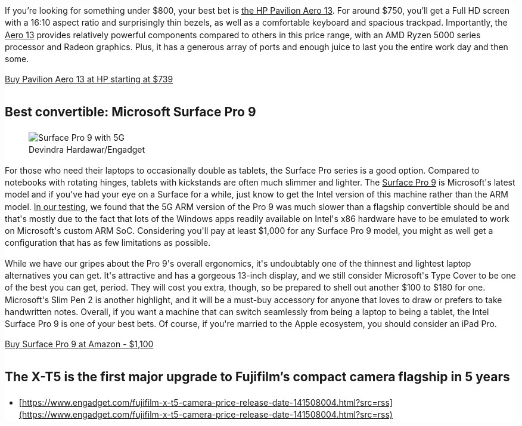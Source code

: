  </div></figure><p>If you’re looking for something under $800, your best bet is <a class="rapid-with-clickid" href="https://shopping.yahoo.com/rdlw?merchantId=8a0e8870-4cf8-4bda-935c-af7c00c28e2b&amp;siteId=us-engadget&amp;pageId=1p-autolink&amp;featureId=text-link&amp;merchantName=HP&amp;custData=eyJzb3VyY2VOYW1lIjoiV2ViLURlc2t0b3AtVmVyaXpvbiIsInN0b3JlSWQiOiI4YTBlODg3MC00Y2Y4LTRiZGEtOTM1Yy1hZjdjMDBjMjhlMmIiLCJsYW5kaW5nVXJsIjoiaHR0cHM6Ly93d3cuaHAuY29tL3VzLWVuL3Nob3AvbWRwL2xhcHRvcHMvaHAtcGF2aWxpb24tYWVybyN0YWI9dmFvPyIsImNvbnRlbnRVdWlkIjoiOTlhN2ZiMDgtYjRjYi0zNTk4LTg5MGMtNmY2ZDg3ODMzOWIxIn0&amp;signature=AQAAARnOhEoOzXreWjjtj7HG2h9ng9Hvr4Fe0QhG0w3oAwKc&amp;gcReferrer=https%3A%2F%2Fwww.hp.com%2Fus-en%2Fshop%2Fmdp%2Flaptops%2Fhp-pavilion-aero%23tab%3Dvao%3F">the HP Pavilion Aero 13</a>. For around $750, you’ll get a Full HD screen with a 16:10 aspect ratio and surprisingly thin bezels, as well as a comfortable keyboard and spacious trackpad. Importantly, the <a href="https://www.engadget.com/hp-pavilion-aero-13-review-powerful-and-cheap-143034549.html">Aero 13</a> provides relatively powerful components compared to others in this price range, with an AMD Ryzen 5000 series processor and Radeon graphics. Plus, it has a generous array of ports and enough juice to last you the entire work day and then some.</p><a class="athena-button rapid-with-clickid" href="https://shopping.yahoo.com/rdlw?merchantId=8a0e8870-4cf8-4bda-935c-af7c00c28e2b&amp;siteId=us-engadget&amp;pageId=1p-autolink&amp;featureId=shopnow-button&amp;merchantName=HP&amp;custData=eyJzb3VyY2VOYW1lIjoiV2ViLURlc2t0b3AtVmVyaXpvbiIsInN0b3JlSWQiOiI4YTBlODg3MC00Y2Y4LTRiZGEtOTM1Yy1hZjdjMDBjMjhlMmIiLCJsYW5kaW5nVXJsIjoiaHR0cHM6Ly93d3cuaHAuY29tL3VzLWVuL3Nob3AvbWRwL2xhcHRvcHMvaHAtcGF2aWxpb24tYWVybyN0YWI9dmFvPyIsImNvbnRlbnRVdWlkIjoiOTlhN2ZiMDgtYjRjYi0zNTk4LTg5MGMtNmY2ZDg3ODMzOWIxIn0&amp;signature=AQAAARnOhEoOzXreWjjtj7HG2h9ng9Hvr4Fe0QhG0w3oAwKc&amp;gcReferrer=https%3A%2F%2Fwww.hp.com%2Fus-en%2Fshop%2Fmdp%2Flaptops%2Fhp-pavilion-aero%23tab%3Dvao%3F" id="d5b890711e104fab824bddde6c48ace8">Buy Pavilion Aero 13 at HP starting at $739</a><h2>Best convertible: Microsoft Surface Pro 9</h2><figure><img alt="Surface Pro 9 with 5G" src="https://s.yimg.com/os/creatr-uploaded-images/2022-10/32e3f670-5601-11ed-befd-223c13fd0934" /><figcaption></figcaption><div class="photo-credit">Devindra Hardawar/Engadget</div></figure><p>For those who need their laptops to occasionally double as tablets, the Surface Pro series is a good option. Compared to notebooks with rotating hinges, tablets with kickstands are often much slimmer and lighter. The <a class="rapid-with-clickid" href="https://shopping.yahoo.com/rdlw?merchantId=66ea567a-c987-4c2e-a2ff-02904efde6ea&amp;siteId=us-engadget&amp;pageId=1p-autolink&amp;featureId=text-link&amp;merchantName=Amazon&amp;custData=eyJzb3VyY2VOYW1lIjoiV2ViLURlc2t0b3AtVmVyaXpvbiIsInN0b3JlSWQiOiI2NmVhNTY3YS1jOTg3LTRjMmUtYTJmZi0wMjkwNGVmZGU2ZWEiLCJsYW5kaW5nVXJsIjoiaHR0cHM6Ly93d3cuYW1hem9uLmNvbS9NaWNyb3NvZnQtTGlnaHR3ZWlnaHQtUHJvY2Vzc29yLU11bHRpLVRhc2tpbmctU2FwcGhpcmUvZHAvQjBCOVE3VkRHND90YWc9Z2RndDBjLXAtby0yci0yMCIsImNvbnRlbnRVdWlkIjoiOTlhN2ZiMDgtYjRjYi0zNTk4LTg5MGMtNmY2ZDg3ODMzOWIxIn0&amp;signature=AQAAAYW2n8KNLzcQxKygTTIEiQ7Di3GSysCRFiKEUgFhIK-B&amp;gcReferrer=https%3A%2F%2Fwww.amazon.com%2FMicrosoft-Lightweight-Processor-Multi-Tasking-Sapphire%2Fdp%2FB0B9Q7VDG4">Surface Pro 9</a> is Microsoft's latest model and if you've had your eye on a Surface for a while, just know to get the Intel version of this machine rather than the ARM model. <a href="https://www.engadget.com/surface-pro-9-5g-review-sq3-arm-173012304.html">In our testing</a>, we found that the 5G ARM version of the Pro 9 was much slower than a flagship convertible should be and that's mostly due to the fact that lots of the Windows apps readily available on Intel's x86 hardware have to be emulated to work on Microsoft's custom ARM SoC. Considering you'll pay at least $1,000 for any Surface Pro 9 model, you might as well get a configuration that has as few limitations as possible.</p><p>While we have our gripes about the Pro 9's overall ergonomics, it's undoubtably one of the thinnest and lightest laptop alternatives you can get. It's attractive and has a gorgeous 13-inch display, and we still consider Microsoft's Type Cover to be one of the best you can get, period. They will cost you extra, though, so be prepared to shell out another $100 to $180 for one. Microsoft's Slim Pen 2 is another highlight, and it will be a must-buy accessory for anyone that loves to draw or prefers to take handwritten notes. Overall, if you want a machine that can switch seamlessly from being a laptop to being a tablet, the Intel Surface Pro 9 is one of your best bets. Of course, if you're married to the Apple ecosystem, you should consider an iPad Pro.</p><a class="athena-button rapid-with-clickid" href="https://shopping.yahoo.com/rdlw?merchantId=66ea567a-c987-4c2e-a2ff-02904efde6ea&amp;siteId=us-engadget&amp;pageId=1p-autolink&amp;featureId=shopnow-button&amp;merchantName=Amazon&amp;custData=eyJzb3VyY2VOYW1lIjoiV2ViLURlc2t0b3AtVmVyaXpvbiIsInN0b3JlSWQiOiI2NmVhNTY3YS1jOTg3LTRjMmUtYTJmZi0wMjkwNGVmZGU2ZWEiLCJsYW5kaW5nVXJsIjoiaHR0cHM6Ly93d3cuYW1hem9uLmNvbS9NaWNyb3NvZnQtTGlnaHR3ZWlnaHQtUHJvY2Vzc29yLU11bHRpLVRhc2tpbmctU2FwcGhpcmUvZHAvQjBCOVE3VkRHND90YWc9Z2RndDBjLXAtby0ycy0yMCIsImNvbnRlbnRVdWlkIjoiOTlhN2ZiMDgtYjRjYi0zNTk4LTg5MGMtNmY2ZDg3ODMzOWIxIn0&amp;signature=AQAAAZgkRupd6CFyBHJahTycxcU6MO_cupAv9KyRyakLHBUC&amp;gcReferrer=https%3A%2F%2Fwww.amazon.com%2FMicrosoft-Lightweight-Processor-Multi-Tasking-Sapphire%2Fdp%2FB0B9Q7VDG4" id="6781b49e126a40a4a192e4645fa89b4e">Buy Surface Pro 9 at Amazon - $1,100</a><p></p>

## The X-T5 is the first major upgrade to Fujifilm’s compact camera flagship in 5 years
 - [https://www.engadget.com/fujifilm-x-t5-camera-price-release-date-141508004.html?src=rss](https://www.engadget.com/fujifilm-x-t5-camera-price-release-date-141508004.html?src=rss)